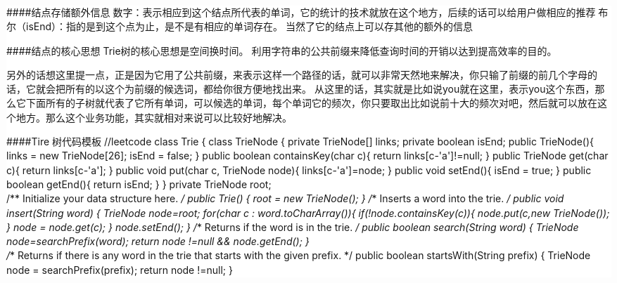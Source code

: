 ####结点存储额外信息
数字：表示相应到这个结点所代表的单词，它的统计的技术就放在这个地方，后续的话可以给用户做相应的推荐
布尔（isEnd）：指的是到这个点为止，是不是有相应的单词存在。
当然了它的结点上可以存其他的额外的信息

####结点的核心思想
Trie树的核心思想是空间换时间。
利用字符串的公共前缀来降低查询时间的开销以达到提高效率的目的。

另外的话想这里提一点，正是因为它用了公共前缀，来表示这样一个路径的话，就可以非常天然地来解决，你只输了前缀的前几个字母的话，它就会把所有的以这个为前缀的候选词，都给你很方便地找出来。
从这里的话，其实就是比如说you就在这里，表示you这个东西，那么它下面所有的子树就代表了它所有单词，可以候选的单词，每个单词它的频次，你只要取出比如说前十大的频次对吧，然后就可以放在这个地方。那么这个业务功能，其实就相对来说可以比较好地解决。

####Tire 树代码模板
//leetcode
class Trie {
    class TrieNode {
        private TrieNode[] links;
        private boolean isEnd;
        public TrieNode(){
           links = new TrieNode[26];
           isEnd = false;
        }
        public boolean containsKey(char c){
               return links[c-'a']!=null;
        }
        public TrieNode get(char c){
               return links[c-'a'];
        }
        public void put(char c, TrieNode node){
               links[c-'a']=node;
        }
        public void setEnd(){
               isEnd = true;
        }
        public boolean getEnd(){
               return isEnd;
        }
    }
    private TrieNode root;  
    /** Initialize your data structure here. */
    public Trie() {
        root = new TrieNode();
    }
    /** Inserts a word into the trie. */
    public void insert(String word) {
        TrieNode node=root;
        for(char c : word.toCharArray()){
            if(!node.containsKey(c)){
                node.put(c,new TrieNode());
            }
            node = node.get(c);
        }
        node.setEnd();
    }
    /** Returns if the word is in the trie. */
    public boolean search(String word) {
        TrieNode node=searchPrefix(word);
        return node !=null && node.getEnd();
    }    
    /** Returns if there is any word in the trie that starts with the given prefix. */
    public boolean startsWith(String prefix) {
         TrieNode node = searchPrefix(prefix);
        return node !=null;
    }